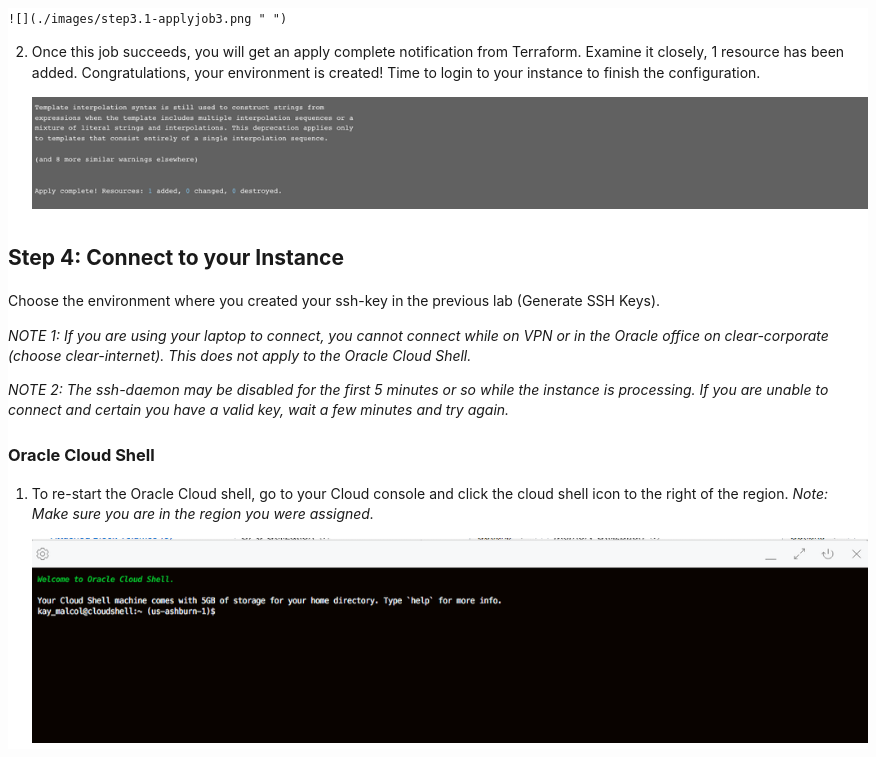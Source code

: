     ![](./images/step3.1-applyjob3.png " ")

2.  Once this job succeeds, you will get an apply complete notification from Terraform.  Examine it closely, 1 resource has been added. Congratulations, your environment is created! Time to login to your instance to finish the configuration.

    ![](./images/applycomplete.png " ")

## **Step 4**: Connect to your Instance

Choose the environment where you created your ssh-key in the previous lab (Generate SSH Keys).

*NOTE 1:  If you are using your laptop to connect, you cannot connect while on VPN or in the Oracle office on clear-corporate (choose clear-internet). This does not apply to the Oracle Cloud Shell.*

*NOTE 2: The ssh-daemon may be disabled for the first 5 minutes or so while the instance is processing.  If you are unable to connect and certain you have a valid key, wait a few minutes and try again.*

### Oracle Cloud Shell

1.  To re-start the Oracle Cloud shell, go to your Cloud console and click the cloud shell icon to the right of the region. *Note: Make sure you are in the region you were assigned.*

    ![](./images/cloudshell.png " ")
